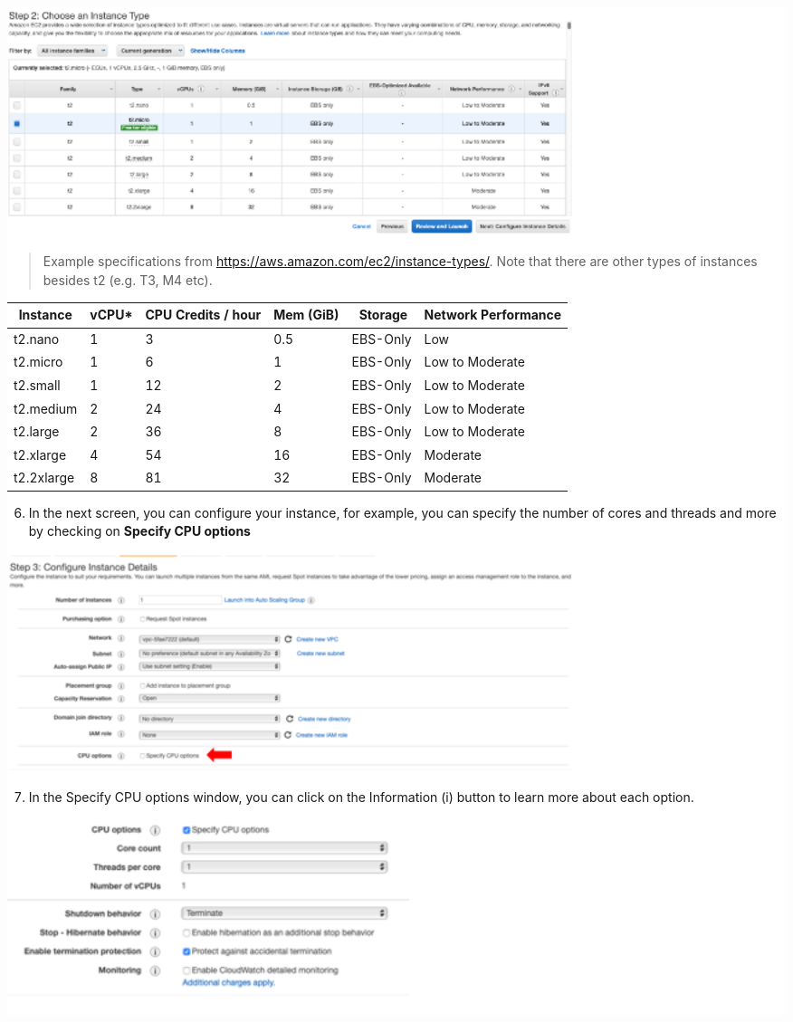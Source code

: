 <img src="media/image4.png" style="width:6.5in;height:2.625in" alt="Table Description automatically generated" />

> Example specifications from
> <https://aws.amazon.com/ec2/instance-types/>. Note that there are
> other types of instances besides t2 (e.g. T3, M4 etc).

| Instance   | vCPU\* | CPU Credits / hour | Mem (GiB) |  Storage | Network Performance |
|------------|--------|--------------------|-----------|----------|---------------------|
| t2.nano    | 1      | 3                  | 0.5       | EBS-Only | Low                 |
| t2.micro   | 1      | 6                  | 1         | EBS-Only | Low to Moderate     |
| t2.small   | 1      | 12                 | 2         | EBS-Only | Low to Moderate     |
| t2.medium  | 2      | 24                 | 4         | EBS-Only | Low to Moderate     |
| t2.large   | 2      | 36                 | 8         | EBS-Only | Low to Moderate     |
| t2.xlarge  | 4      | 54                 | 16        | EBS-Only | Moderate            |
| t2.2xlarge | 8      | 81                 | 32        | EBS-Only | Moderate            |

6.  In the next screen, you can configure your instance, for example,
    you can specify the number of cores and threads and more by checking
    on **Specify CPU options**

<img src="media/image5.png" style="width:6.5in;height:2.5in" alt="Graphical user interface, application Description automatically generated" />

7.  In the Specify CPU options window, you can click on the
    Information (i) button to learn more about each option.

<img src="media/image6.png" style="width:4.625in;height:2.19444in" alt="Graphical user interface, text, application, email Description automatically generated" />

